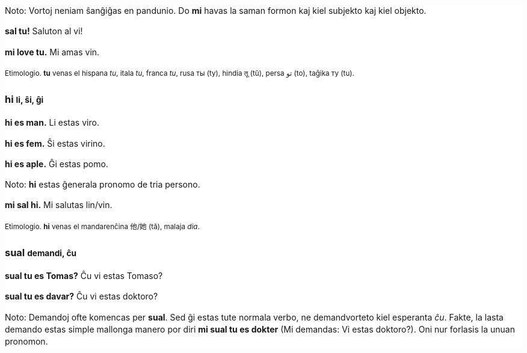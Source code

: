 Noto:  Vortoj neniam ŝanĝiĝas en pandunio. Do
**mi**
havas la saman formon kaj kiel subjekto kaj kiel objekto.

**sal tu!**
Saluton al vi!

**mi love tu.**
Mi amas vin.

<small>Etimologio. **tu**
venas el
hispana *tu*,
itala *tu*,
franca *tu*,
rusa ты (ty),
hindia तू  (tū),
persa تو‏‎ (to),
taĝika ту (tu).</small>


### hi <small>li, ŝi, ĝi</small>

**hi es man.**
Li estas viro.

**hi es fem.**
Ŝi estas virino.

**hi es aple.**
Ĝi estas pomo.

Noto:
**hi**
estas ĝenerala pronomo de tria persono.

**mi sal hi.**
Mi salutas lin/vin.

<small>Etimologio. **hi** venas el
mandarenĉina 他/她 (tā),
malaja *dia*.</small>


### sual <small>demandi, ĉu</small>

**sual tu es Tomas?**
Ĉu vi estas Tomaso?

**sual tu es davar?**
Ĉu vi estas doktoro?

Noto: Demandoj ofte komencas per **sual**.
Sed ĝi estas tute normala verbo, ne demandvorteto kiel esperanta _ĉu_.
Fakte, la lasta demando estas simple mallonga manero por diri
**mi sual tu es dokter**
(Mi demandas: Vi estas doktoro?).
Oni nur forlasis la unuan pronomon.

